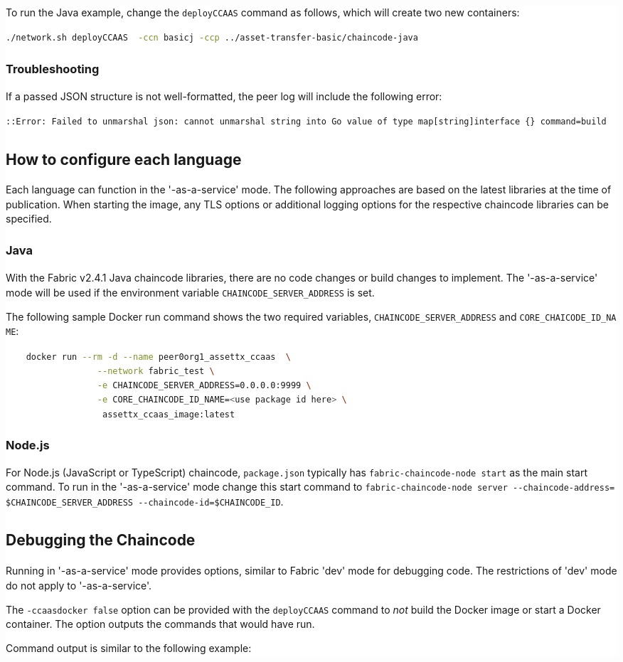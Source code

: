 To run the Java example, change the `deployCCAAS` command as follows, which will create two new containers:

```bash
./network.sh deployCCAAS  -ccn basicj -ccp ../asset-transfer-basic/chaincode-java
```

### Troubleshooting

If a passed JSON structure is not well-formatted, the peer log will include the following error:

```
::Error: Failed to unmarshal json: cannot unmarshal string into Go value of type map[string]interface {} command=build
```

## How to configure each language

Each language can function in the '-as-a-service' mode. The following approaches are based on the latest libraries at the time of publication. When starting the image, any TLS options or additional logging options for the respective chaincode libraries can be specified.

### Java

With the Fabric v2.4.1 Java chaincode libraries, there are no code changes or build changes to implement. The '-as-a-service' mode will be used if the environment variable `CHAINCODE_SERVER_ADDRESS` is set.

The following sample Docker run command shows the two required variables, `CHAINCODE_SERVER_ADDRESS` and `CORE_CHAICODE_ID_NAME`:

```bash
    docker run --rm -d --name peer0org1_assettx_ccaas  \
                  --network fabric_test \
                  -e CHAINCODE_SERVER_ADDRESS=0.0.0.0:9999 \
                  -e CORE_CHAINCODE_ID_NAME=<use package id here> \
                   assettx_ccaas_image:latest
```

### Node.js

For Node.js (JavaScript or TypeScript) chaincode, `package.json` typically has `fabric-chaincode-node start` as the main start command. To run in the '-as-a-service' mode change this start command to `fabric-chaincode-node server --chaincode-address=$CHAINCODE_SERVER_ADDRESS --chaincode-id=$CHAINCODE_ID`.

## Debugging the Chaincode

Running in '-as-a-service' mode provides options, similar to Fabric 'dev' mode for debugging code. The restrictions of 'dev' mode do not apply to '-as-a-service'.

The `-ccaasdocker false` option can be provided with the `deployCCAAS` command to _not_ build the Docker image or start a Docker container. The option outputs the commands that would have run.

Command output is similar to the following example:
